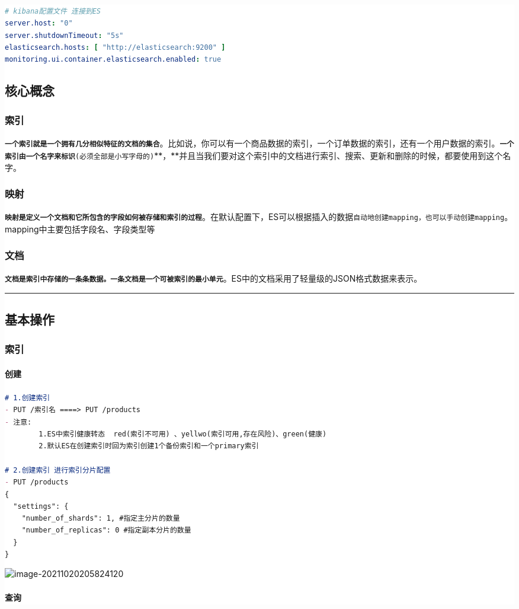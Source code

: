 ```yml
# kibana配置文件 连接到ES
server.host: "0"
server.shutdownTimeout: "5s"
elasticsearch.hosts: [ "http://elasticsearch:9200" ]
monitoring.ui.container.elasticsearch.enabled: true
```

## 核心概念

### 索引<Index> 

**`一个索引就是一个拥有几分相似特征的文档的集合`**。比如说，你可以有一个商品数据的索引，一个订单数据的索引，还有一个用户数据的索引。**`一个索引由一个名字来标识`**`(必须全部是小写字母的)`**，**并且当我们要对这个索引中的文档进行索引、搜索、更新和删除的时候，都要使用到这个名字。

### 映射<Mapping>

**`映射是定义一个文档和它所包含的字段如何被存储和索引的过程`**。在默认配置下，ES可以根据插入的数据`自动地创建mapping，也可以手动创建mapping`。 mapping中主要包括字段名、字段类型等 

### 文档<Document>

**`文档是索引中存储的一条条数据。一条文档是一个可被索引的最小单元`**。ES中的文档采用了轻量级的JSON格式数据来表示。 

---

## 基本操作

### 索引<index>

#### 创建

```markdown
# 1.创建索引
- PUT /索引名 ====> PUT /products
- 注意: 
		1.ES中索引健康转态  red(索引不可用) 、yellwo(索引可用,存在风险)、green(健康)
		2.默认ES在创建索引时回为索引创建1个备份索引和一个primary索引
		
# 2.创建索引 进行索引分片配置
- PUT /products
{
  "settings": {
    "number_of_shards": 1, #指定主分片的数量
    "number_of_replicas": 0 #指定副本分片的数量
  }
}
```

![image-20211020205824120](https://raw.githubusercontent.com/wulilinghan/PicBed/main/img2023/202302012311831.png)

#### 查询
